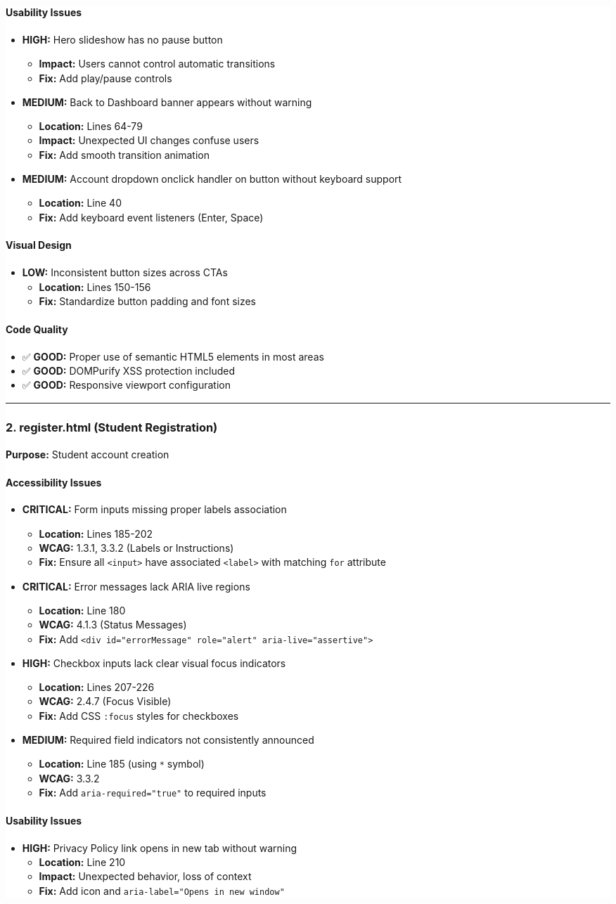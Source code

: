 #### Usability Issues
- **HIGH:** Hero slideshow has no pause button
  - **Impact:** Users cannot control automatic transitions
  - **Fix:** Add play/pause controls

- **MEDIUM:** Back to Dashboard banner appears without warning
  - **Location:** Lines 64-79
  - **Impact:** Unexpected UI changes confuse users
  - **Fix:** Add smooth transition animation

- **MEDIUM:** Account dropdown onclick handler on button without keyboard support
  - **Location:** Line 40
  - **Fix:** Add keyboard event listeners (Enter, Space)

#### Visual Design
- **LOW:** Inconsistent button sizes across CTAs
  - **Location:** Lines 150-156
  - **Fix:** Standardize button padding and font sizes

#### Code Quality
- ✅ **GOOD:** Proper use of semantic HTML5 elements in most areas
- ✅ **GOOD:** DOMPurify XSS protection included
- ✅ **GOOD:** Responsive viewport configuration

---

### 2. register.html (Student Registration)

**Purpose:** Student account creation

#### Accessibility Issues
- **CRITICAL:** Form inputs missing proper labels association
  - **Location:** Lines 185-202
  - **WCAG:** 1.3.1, 3.3.2 (Labels or Instructions)
  - **Fix:** Ensure all `<input>` have associated `<label>` with matching `for` attribute

- **CRITICAL:** Error messages lack ARIA live regions
  - **Location:** Line 180
  - **WCAG:** 4.1.3 (Status Messages)
  - **Fix:** Add `<div id="errorMessage" role="alert" aria-live="assertive">`

- **HIGH:** Checkbox inputs lack clear visual focus indicators
  - **Location:** Lines 207-226
  - **WCAG:** 2.4.7 (Focus Visible)
  - **Fix:** Add CSS `:focus` styles for checkboxes

- **MEDIUM:** Required field indicators not consistently announced
  - **Location:** Line 185 (using `*` symbol)
  - **WCAG:** 3.3.2
  - **Fix:** Add `aria-required="true"` to required inputs

#### Usability Issues
- **HIGH:** Privacy Policy link opens in new tab without warning
  - **Location:** Line 210
  - **Impact:** Unexpected behavior, loss of context
  - **Fix:** Add icon and `aria-label="Opens in new window"`

